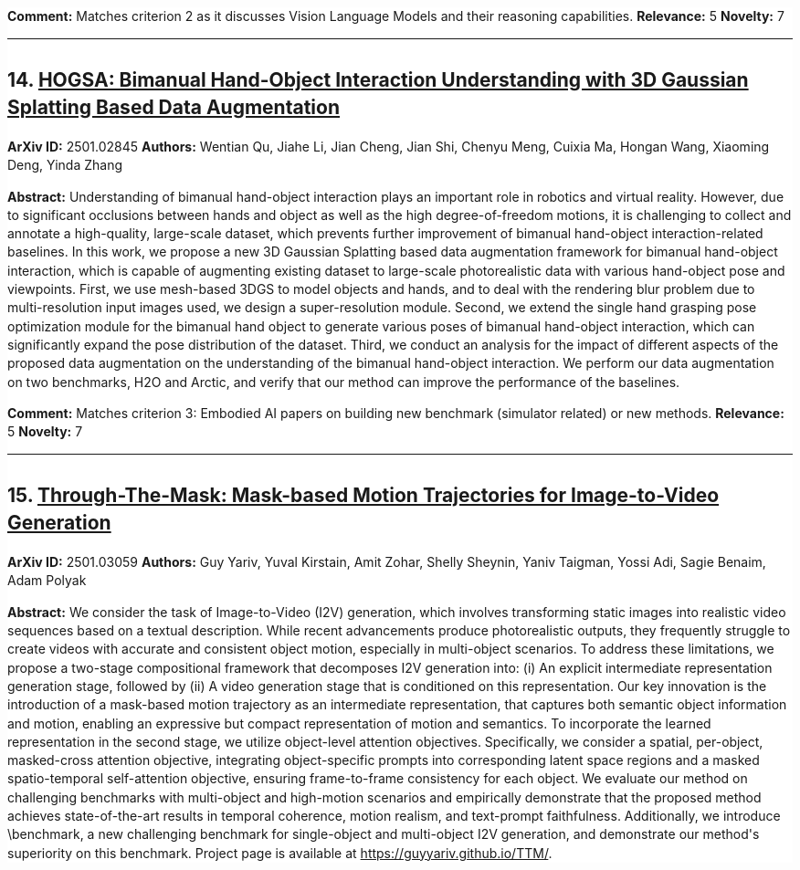 **Comment:** Matches criterion 2 as it discusses Vision Language Models and their reasoning capabilities.
**Relevance:** 5
**Novelty:** 7

---

## 14. [HOGSA: Bimanual Hand-Object Interaction Understanding with 3D Gaussian Splatting Based Data Augmentation](https://arxiv.org/abs/2501.02845) <a id="link14"></a>
**ArXiv ID:** 2501.02845
**Authors:** Wentian Qu, Jiahe Li, Jian Cheng, Jian Shi, Chenyu Meng, Cuixia Ma, Hongan Wang, Xiaoming Deng, Yinda Zhang

**Abstract:**  Understanding of bimanual hand-object interaction plays an important role in robotics and virtual reality. However, due to significant occlusions between hands and object as well as the high degree-of-freedom motions, it is challenging to collect and annotate a high-quality, large-scale dataset, which prevents further improvement of bimanual hand-object interaction-related baselines. In this work, we propose a new 3D Gaussian Splatting based data augmentation framework for bimanual hand-object interaction, which is capable of augmenting existing dataset to large-scale photorealistic data with various hand-object pose and viewpoints. First, we use mesh-based 3DGS to model objects and hands, and to deal with the rendering blur problem due to multi-resolution input images used, we design a super-resolution module. Second, we extend the single hand grasping pose optimization module for the bimanual hand object to generate various poses of bimanual hand-object interaction, which can significantly expand the pose distribution of the dataset. Third, we conduct an analysis for the impact of different aspects of the proposed data augmentation on the understanding of the bimanual hand-object interaction. We perform our data augmentation on two benchmarks, H2O and Arctic, and verify that our method can improve the performance of the baselines.

**Comment:** Matches criterion 3: Embodied AI papers on building new benchmark (simulator related) or new methods.
**Relevance:** 5
**Novelty:** 7

---

## 15. [Through-The-Mask: Mask-based Motion Trajectories for Image-to-Video Generation](https://arxiv.org/abs/2501.03059) <a id="link15"></a>
**ArXiv ID:** 2501.03059
**Authors:** Guy Yariv, Yuval Kirstain, Amit Zohar, Shelly Sheynin, Yaniv Taigman, Yossi Adi, Sagie Benaim, Adam Polyak

**Abstract:**  We consider the task of Image-to-Video (I2V) generation, which involves transforming static images into realistic video sequences based on a textual description. While recent advancements produce photorealistic outputs, they frequently struggle to create videos with accurate and consistent object motion, especially in multi-object scenarios. To address these limitations, we propose a two-stage compositional framework that decomposes I2V generation into: (i) An explicit intermediate representation generation stage, followed by (ii) A video generation stage that is conditioned on this representation. Our key innovation is the introduction of a mask-based motion trajectory as an intermediate representation, that captures both semantic object information and motion, enabling an expressive but compact representation of motion and semantics. To incorporate the learned representation in the second stage, we utilize object-level attention objectives. Specifically, we consider a spatial, per-object, masked-cross attention objective, integrating object-specific prompts into corresponding latent space regions and a masked spatio-temporal self-attention objective, ensuring frame-to-frame consistency for each object. We evaluate our method on challenging benchmarks with multi-object and high-motion scenarios and empirically demonstrate that the proposed method achieves state-of-the-art results in temporal coherence, motion realism, and text-prompt faithfulness. Additionally, we introduce \benchmark, a new challenging benchmark for single-object and multi-object I2V generation, and demonstrate our method's superiority on this benchmark. Project page is available at https://guyyariv.github.io/TTM/.
